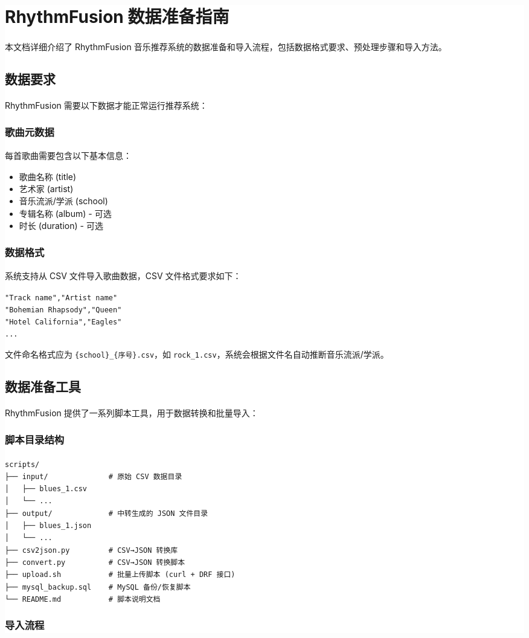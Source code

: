 # RhythmFusion 数据准备指南

本文档详细介绍了 RhythmFusion 音乐推荐系统的数据准备和导入流程，包括数据格式要求、预处理步骤和导入方法。

## 数据要求

RhythmFusion 需要以下数据才能正常运行推荐系统：

### 歌曲元数据

每首歌曲需要包含以下基本信息：

- 歌曲名称 (title)
- 艺术家 (artist)
- 音乐流派/学派 (school)
- 专辑名称 (album) - 可选
- 时长 (duration) - 可选

### 数据格式

系统支持从 CSV 文件导入歌曲数据，CSV 文件格式要求如下：

```
"Track name","Artist name"
"Bohemian Rhapsody","Queen"
"Hotel California","Eagles"
...
```

文件命名格式应为 `{school}_{序号}.csv`，如 `rock_1.csv`，系统会根据文件名自动推断音乐流派/学派。

## 数据准备工具

RhythmFusion 提供了一系列脚本工具，用于数据转换和批量导入：

### 脚本目录结构

```
scripts/
├── input/              # 原始 CSV 数据目录
│   ├── blues_1.csv
│   └── ...
├── output/             # 中转生成的 JSON 文件目录
│   ├── blues_1.json
│   └── ...
├── csv2json.py         # CSV→JSON 转换库
├── convert.py          # CSV→JSON 转换脚本
├── upload.sh           # 批量上传脚本 (curl + DRF 接口)
├── mysql_backup.sql    # MySQL 备份/恢复脚本
└── README.md           # 脚本说明文档
```

### 导入流程

